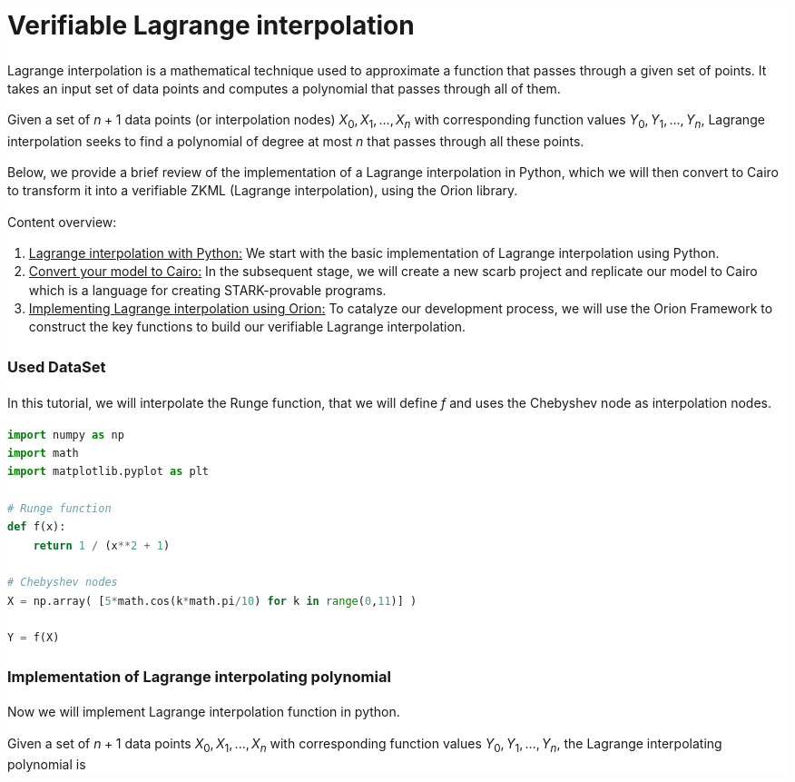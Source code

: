 # **Verifiable Lagrange interpolation**

Lagrange interpolation is a mathematical technique used to approximate a function that passes through a given set of points. It takes an input set of data points and computes a polynomial that passes through all of them. 

Given a set of $n+1$ data points (or interpolation nodes) $X_0, X_1, ..., X_n$ with corresponding function values $Y_0, Y_1, ..., Y_n$, Lagrange interpolation seeks to find a polynomial of degree at most $n$ that passes through all these points.

Below, we provide a brief review of the implementation of a Lagrange interpolation in Python, which we will then convert to Cairo to transform it into a verifiable ZKML (Lagrange interpolation), using the Orion library. 

Content overview:

1. [Lagrange interpolation with Python:](LagrangeInterpolationTutorial.md#used-dataset) We start with the basic implementation of Lagrange interpolation using Python.
2. [Convert your model to Cairo:](LagrangeInterpolationTutorial.md#convert-your-model-to-cairo) In the subsequent stage, we will create a new scarb project and replicate our model to Cairo which is a language for creating STARK-provable programs.
3. [Implementing Lagrange interpolation using Orion:](LagrangeInterpolationTutorial.md#implementing-lagrange-using-orion) To catalyze our development process, we will use the Orion Framework to construct the key functions to build our verifiable Lagrange interpolation.

### Used DataSet

In this tutorial, we will interpolate the Runge function, that we will define $f$ and uses the Chebyshev node as interpolation nodes.

```python
import numpy as np
import math
import matplotlib.pyplot as plt

# Runge function
def f(x):
    return 1 / (x**2 + 1)

# Chebyshev nodes
X = np.array( [5*math.cos(k*math.pi/10) for k in range(0,11)] )

Y = f(X)

```


### Implementation of Lagrange interpolating polynomial

Now we will implement Lagrange interpolation function in python.

Given a set of $n+1$ data points $X_0, X_1, ..., X_n$ with corresponding function values $Y_0, Y_1, ..., Y_n$, the Lagrange interpolating polynomial is
